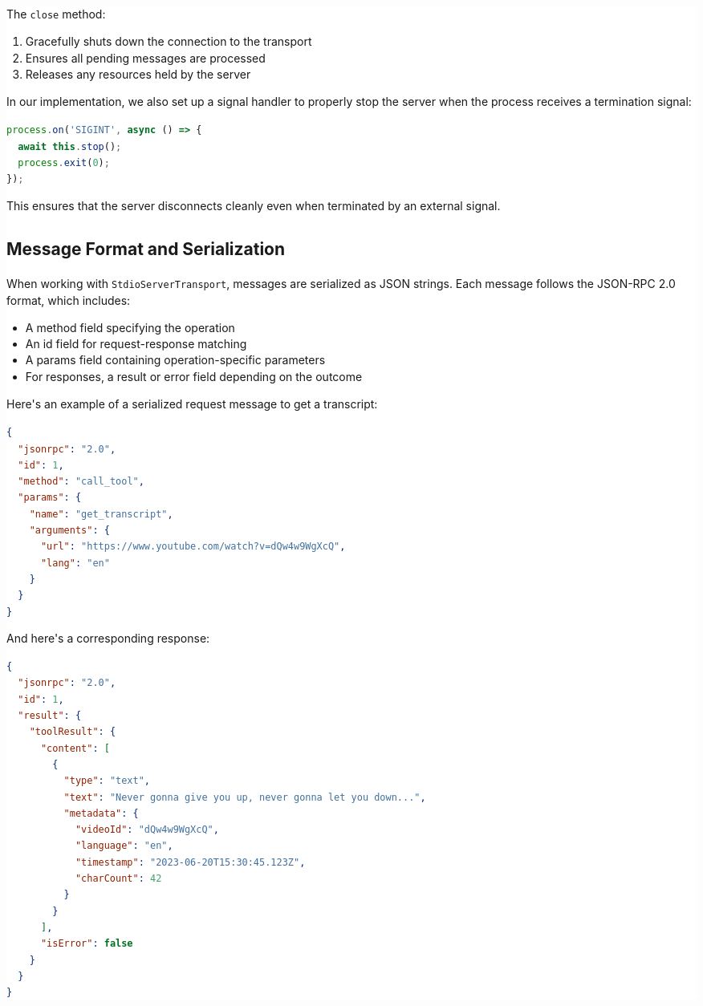 The `close` method:
1. Gracefully shuts down the connection to the transport
2. Ensures all pending messages are processed
3. Releases any resources held by the server

In our implementation, we also set up a signal handler to properly stop the server when the process receives a termination signal:

```typescript
process.on('SIGINT', async () => {
  await this.stop();
  process.exit(0);
});
```

This ensures that the server disconnects cleanly even when terminated by an external signal.

## Message Format and Serialization

When working with `StdioServerTransport`, messages are serialized as JSON strings. Each message follows the JSON-RPC 2.0 format, which includes:

- A method field specifying the operation
- An id field for request-response matching
- A params field containing operation-specific parameters
- For responses, a result or error field depending on the outcome

Here's an example of a serialized request message to get a transcript:

```json
{
  "jsonrpc": "2.0",
  "id": 1,
  "method": "call_tool",
  "params": {
    "name": "get_transcript",
    "arguments": {
      "url": "https://www.youtube.com/watch?v=dQw4w9WgXcQ",
      "lang": "en"
    }
  }
}
```

And here's a corresponding response:

```json
{
  "jsonrpc": "2.0",
  "id": 1,
  "result": {
    "toolResult": {
      "content": [
        {
          "type": "text",
          "text": "Never gonna give you up, never gonna let you down...",
          "metadata": {
            "videoId": "dQw4w9WgXcQ",
            "language": "en",
            "timestamp": "2023-06-20T15:30:45.123Z",
            "charCount": 42
          }
        }
      ],
      "isError": false
    }
  }
}
```
